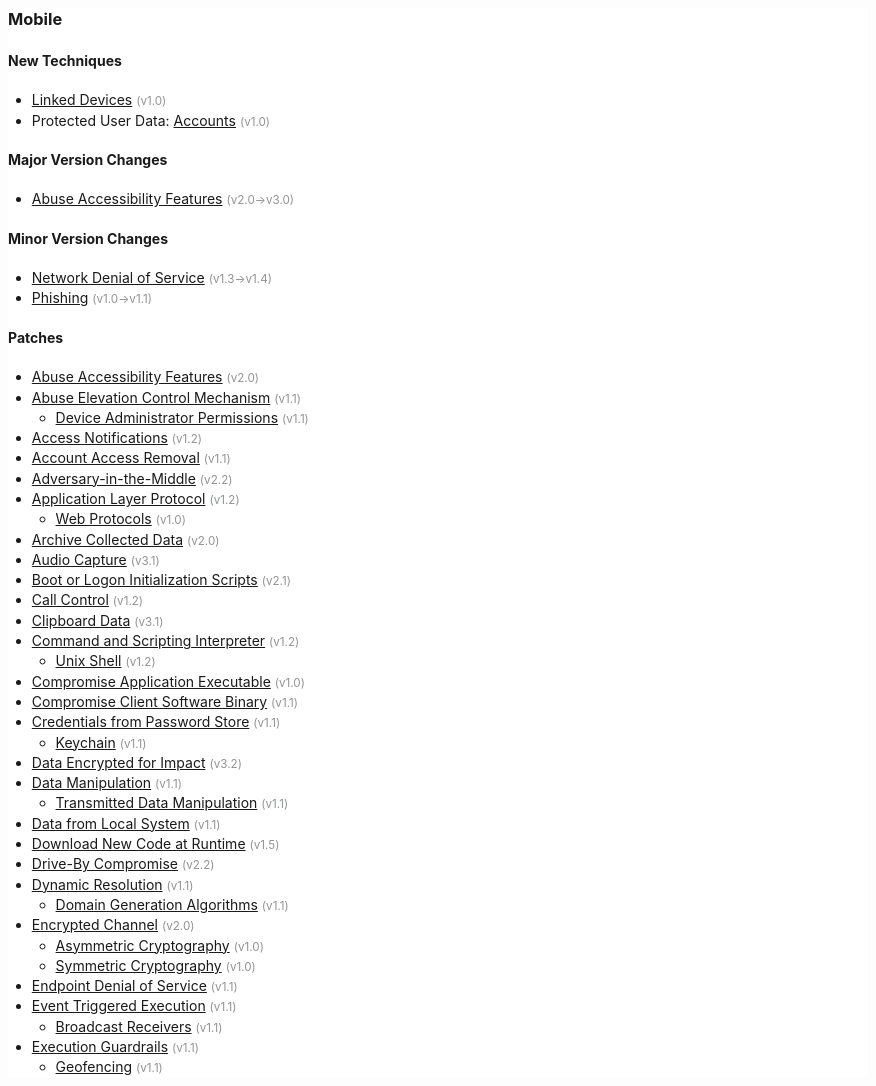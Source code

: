 
### Mobile

#### New Techniques

* [Linked Devices](/techniques/T1676) <small style="color:#929393">(v1.0)</small>
* Protected User Data: [Accounts](/techniques/T1636/005) <small style="color:#929393">(v1.0)</small>

#### Major Version Changes

* [Abuse Accessibility Features](/techniques/T1453/) <small style="color:#929393">(v2.0&#8594;v3.0)</small>

#### Minor Version Changes

* [Network Denial of Service](/techniques/T1464) <small style="color:#929393">(v1.3&#8594;v1.4)</small>
* [Phishing](/techniques/T1660) <small style="color:#929393">(v1.0&#8594;v1.1)</small>

#### Patches

* [Abuse Accessibility Features](/techniques/T1453) <small style="color:#929393">(v2.0)</small>
* [Abuse Elevation Control Mechanism](/techniques/T1626) <small style="color:#929393">(v1.1)</small>
  * [Device Administrator Permissions](/techniques/T1626/001) <small style="color:#929393">(v1.1)</small>
* [Access Notifications](/techniques/T1517) <small style="color:#929393">(v1.2)</small>
* [Account Access Removal](/techniques/T1640) <small style="color:#929393">(v1.1)</small>
* [Adversary-in-the-Middle](/techniques/T1638) <small style="color:#929393">(v2.2)</small>
* [Application Layer Protocol](/techniques/T1437) <small style="color:#929393">(v1.2)</small>
  * [Web Protocols](/techniques/T1437/001) <small style="color:#929393">(v1.0)</small>
* [Archive Collected Data](/techniques/T1532) <small style="color:#929393">(v2.0)</small>
* [Audio Capture](/techniques/T1429) <small style="color:#929393">(v3.1)</small>
* [Boot or Logon Initialization Scripts](/techniques/T1398) <small style="color:#929393">(v2.1)</small>
* [Call Control](/techniques/T1616) <small style="color:#929393">(v1.2)</small>
* [Clipboard Data](/techniques/T1414) <small style="color:#929393">(v3.1)</small>
* [Command and Scripting Interpreter](/techniques/T1623) <small style="color:#929393">(v1.2)</small>
  * [Unix Shell](/techniques/T1623/001) <small style="color:#929393">(v1.2)</small>
* [Compromise Application Executable](/techniques/T1577) <small style="color:#929393">(v1.0)</small>
* [Compromise Client Software Binary](/techniques/T1645) <small style="color:#929393">(v1.1)</small>
* [Credentials from Password Store](/techniques/T1634) <small style="color:#929393">(v1.1)</small>
  * [Keychain](/techniques/T1634/001) <small style="color:#929393">(v1.1)</small>
* [Data Encrypted for Impact](/techniques/T1471) <small style="color:#929393">(v3.2)</small>
* [Data Manipulation](/techniques/T1641) <small style="color:#929393">(v1.1)</small>
  * [Transmitted Data Manipulation](/techniques/T1641/001) <small style="color:#929393">(v1.1)</small>
* [Data from Local System](/techniques/T1533) <small style="color:#929393">(v1.1)</small>
* [Download New Code at Runtime](/techniques/T1407) <small style="color:#929393">(v1.5)</small>
* [Drive-By Compromise](/techniques/T1456) <small style="color:#929393">(v2.2)</small>
* [Dynamic Resolution](/techniques/T1637) <small style="color:#929393">(v1.1)</small>
  * [Domain Generation Algorithms](/techniques/T1637/001) <small style="color:#929393">(v1.1)</small>
* [Encrypted Channel](/techniques/T1521) <small style="color:#929393">(v2.0)</small>
  * [Asymmetric Cryptography](/techniques/T1521/002) <small style="color:#929393">(v1.0)</small>
  * [Symmetric Cryptography](/techniques/T1521/001) <small style="color:#929393">(v1.0)</small>
* [Endpoint Denial of Service](/techniques/T1642) <small style="color:#929393">(v1.1)</small>
* [Event Triggered Execution](/techniques/T1624) <small style="color:#929393">(v1.1)</small>
  * [Broadcast Receivers](/techniques/T1624/001) <small style="color:#929393">(v1.1)</small>
* [Execution Guardrails](/techniques/T1627) <small style="color:#929393">(v1.1)</small>
  * [Geofencing](/techniques/T1627/001) <small style="color:#929393">(v1.1)</small>